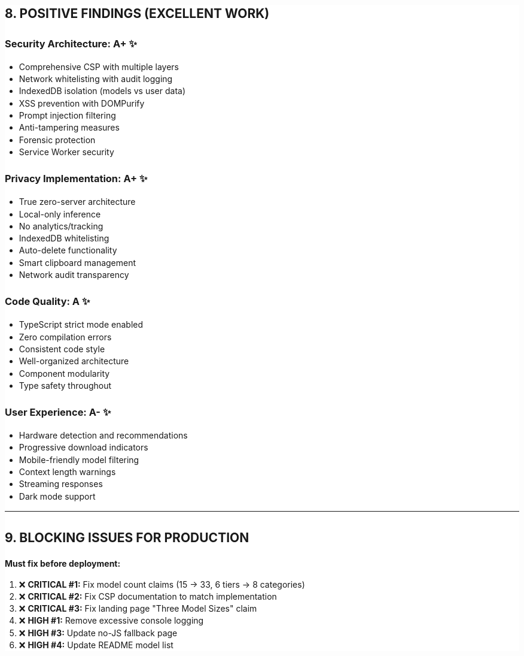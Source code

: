 
## 8. POSITIVE FINDINGS (EXCELLENT WORK)

### Security Architecture: A+ ✨
- Comprehensive CSP with multiple layers
- Network whitelisting with audit logging
- IndexedDB isolation (models vs user data)
- XSS prevention with DOMPurify
- Prompt injection filtering
- Anti-tampering measures
- Forensic protection
- Service Worker security

### Privacy Implementation: A+ ✨
- True zero-server architecture
- Local-only inference
- No analytics/tracking
- IndexedDB whitelisting
- Auto-delete functionality
- Smart clipboard management
- Network audit transparency

### Code Quality: A ✨
- TypeScript strict mode enabled
- Zero compilation errors
- Consistent code style
- Well-organized architecture
- Component modularity
- Type safety throughout

### User Experience: A- ✨
- Hardware detection and recommendations
- Progressive download indicators
- Mobile-friendly model filtering
- Context length warnings
- Streaming responses
- Dark mode support

---

## 9. BLOCKING ISSUES FOR PRODUCTION

**Must fix before deployment:**

1. ❌ **CRITICAL #1:** Fix model count claims (15 → 33, 6 tiers → 8 categories)
2. ❌ **CRITICAL #2:** Fix CSP documentation to match implementation
3. ❌ **CRITICAL #3:** Fix landing page "Three Model Sizes" claim
4. ❌ **HIGH #1:** Remove excessive console logging
5. ❌ **HIGH #3:** Update no-JS fallback page
6. ❌ **HIGH #4:** Update README model list
